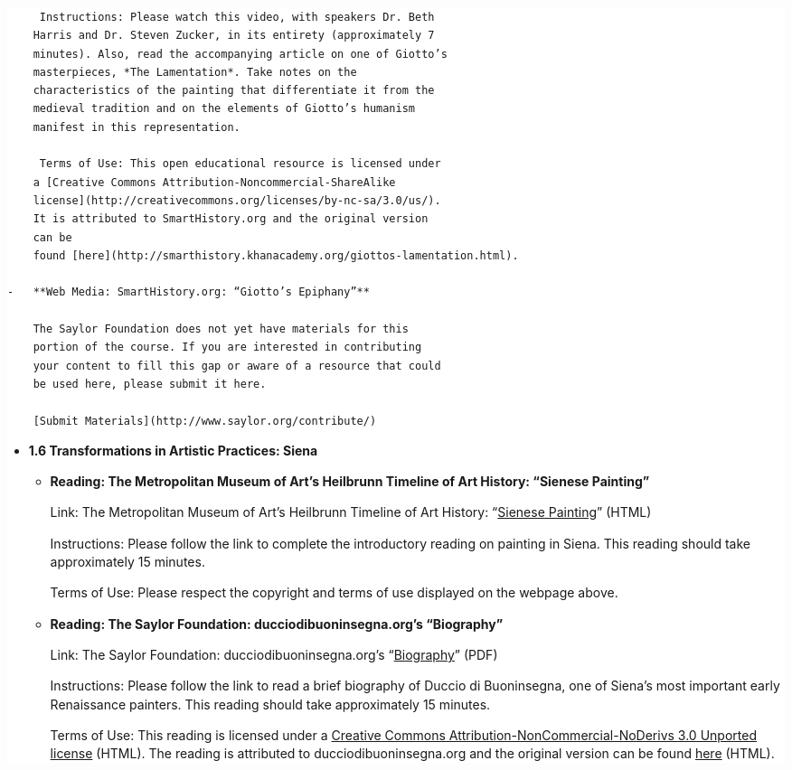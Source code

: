          Instructions: Please watch this video, with speakers Dr. Beth
        Harris and Dr. Steven Zucker, in its entirety (approximately 7
        minutes). Also, read the accompanying article on one of Giotto’s
        masterpieces, *The Lamentation*. Take notes on the
        characteristics of the painting that differentiate it from the
        medieval tradition and on the elements of Giotto’s humanism
        manifest in this representation.  
           
         Terms of Use: This open educational resource is licensed under
        a [Creative Commons Attribution-Noncommercial-ShareAlike
        license](http://creativecommons.org/licenses/by-nc-sa/3.0/us/).
        It is attributed to SmartHistory.org and the original version
        can be
        found [here](http://smarthistory.khanacademy.org/giottos-lamentation.html).

    -   **Web Media: SmartHistory.org: “Giotto’s Epiphany”**

        The Saylor Foundation does not yet have materials for this
        portion of the course. If you are interested in contributing
        your content to fill this gap or aware of a resource that could
        be used here, please submit it here.

        [Submit Materials](http://www.saylor.org/contribute/)

-   **1.6 Transformations in Artistic Practices: Siena**  
    -   **Reading: The Metropolitan Museum of Art’s Heilbrunn Timeline
        of Art History: “Sienese Painting”**

        Link: The Metropolitan Museum of Art’s Heilbrunn Timeline of Art
        History: “[Sienese
        Painting](http://www.metmuseum.org/toah/hd/sien/hd_sien.htm)”
        (HTML)  
           
         Instructions: Please follow the link to complete the
        introductory reading on painting in Siena. This reading should
        take approximately 15 minutes.    
           
         Terms of Use: Please respect the copyright and terms of use
        displayed on the webpage above.

    -   **Reading: The Saylor Foundation: ducciodibuoninsegna.org’s
        “Biography”**

        Link: The Saylor Foundation: ducciodibuoninsegna.org’s
        “[Biography](https://resources.saylor.org/wwwresources/archived/site/wp-content/uploads/2012/07/ARTH206-Duccio-Di-Buoninsegna-Biography-Upload.pdf)”
        (PDF)  
           
         Instructions: Please follow the link to read a brief biography
        of Duccio di Buoninsegna, one of Siena’s most important early
        Renaissance painters. This reading should take approximately 15
        minutes.    
           
         Terms of Use: This reading is licensed under a [Creative
        Commons Attribution-NonCommercial-NoDerivs 3.0 Unported
        license](http://creativecommons.org/licenses/by-nc-nd/3.0/) (HTML).
        The reading is attributed to ducciodibuoninsegna.org and the
        original version can be found
        [here](http://www.ducciodibuoninsegna.org/biography.html) (HTML).
